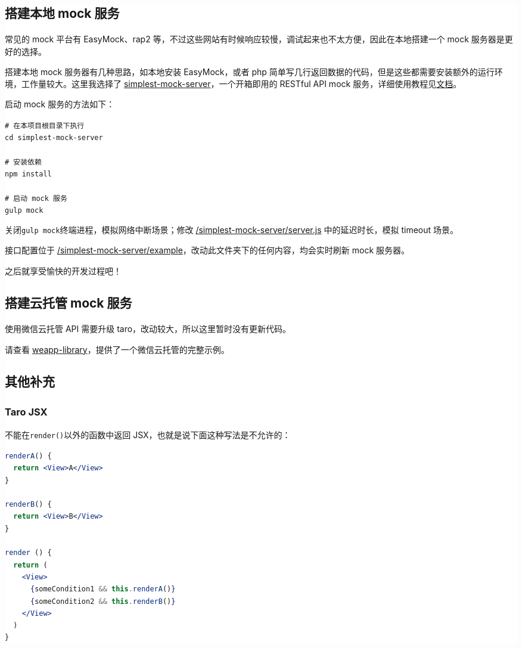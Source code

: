 ## 搭建本地 mock 服务

常见的 mock 平台有 EasyMock、rap2 等，不过这些网站有时候响应较慢，调试起来也不太方便，因此在本地搭建一个 mock 服务器是更好的选择。

搭建本地 mock 服务器有几种思路，如本地安装 EasyMock，或者 php 简单写几行返回数据的代码，但是这些都需要安装额外的运行环境，工作量较大。这里我选择了 [simplest-mock-server](https://github.com/imageslr/simplest-mock-server)，一个开箱即用的 RESTful API mock 服务，详细使用教程见[文档](https://github.com/imageslr/simplest-mock-server)。

启动 mock 服务的方法如下：

```
# 在本项目根目录下执行
cd simplest-mock-server

# 安装依赖
npm install

# 启动 mock 服务
gulp mock
```

关闭`gulp mock`终端进程，模拟网络中断场景；修改 [/simplest-mock-server/server.js](https://github.com/imageslr/taro-library/tree/master/simplest-mock-server/server.js) 中的延迟时长，模拟 timeout 场景。

接口配置位于 [/simplest-mock-server/example](https://github.com/imageslr/taro-library/tree/master/simplest-mock-server/example)，改动此文件夹下的任何内容，均会实时刷新 mock 服务器。

之后就享受愉快的开发过程吧！

## 搭建云托管 mock 服务

使用微信云托管 API 需要升级 taro，改动较大，所以这里暂时没有更新代码。

请查看 [weapp-library](https://github.com/imageslr/weapp-library#%E6%90%AD%E5%BB%BA%E4%BA%91%E6%89%98%E7%AE%A1-mock-server)，提供了一个微信云托管的完整示例。

## 其他补充

### Taro JSX

不能在`render()`以外的函数中返回 JSX，也就是说下面这种写法是不允许的：

```jsx
renderA() {
  return <View>A</View>
}

renderB() {
  return <View>B</View>
}

render () {
  return (
    <View>
      {someCondition1 && this.renderA()}
      {someCondition2 && this.renderB()}
    </View>
  )
}
```
